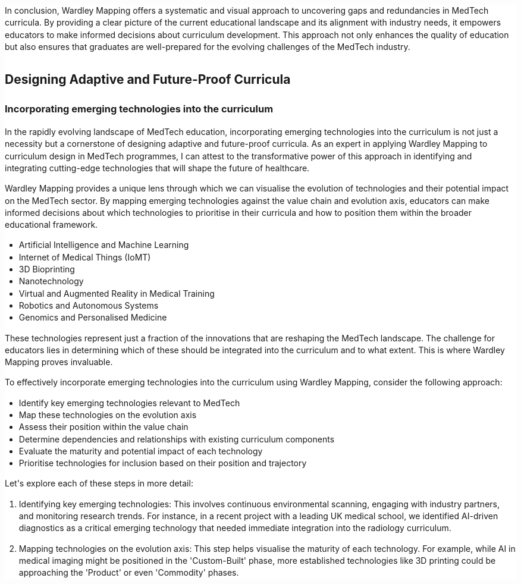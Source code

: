In conclusion, Wardley Mapping offers a systematic and visual approach to uncovering gaps and redundancies in MedTech curricula. By providing a clear picture of the current educational landscape and its alignment with industry needs, it empowers educators to make informed decisions about curriculum development. This approach not only enhances the quality of education but also ensures that graduates are well-prepared for the evolving challenges of the MedTech industry.

## <a id="designing-adaptive-and-future-proof-curricula"></a>Designing Adaptive and Future-Proof Curricula

### <a id="incorporating-emerging-technologies-into-the-curriculum"></a>Incorporating emerging technologies into the curriculum

In the rapidly evolving landscape of MedTech education, incorporating emerging technologies into the curriculum is not just a necessity but a cornerstone of designing adaptive and future-proof curricula. As an expert in applying Wardley Mapping to curriculum design in MedTech programmes, I can attest to the transformative power of this approach in identifying and integrating cutting-edge technologies that will shape the future of healthcare.

Wardley Mapping provides a unique lens through which we can visualise the evolution of technologies and their potential impact on the MedTech sector. By mapping emerging technologies against the value chain and evolution axis, educators can make informed decisions about which technologies to prioritise in their curricula and how to position them within the broader educational framework.

- Artificial Intelligence and Machine Learning
- Internet of Medical Things (IoMT)
- 3D Bioprinting
- Nanotechnology
- Virtual and Augmented Reality in Medical Training
- Robotics and Autonomous Systems
- Genomics and Personalised Medicine

These technologies represent just a fraction of the innovations that are reshaping the MedTech landscape. The challenge for educators lies in determining which of these should be integrated into the curriculum and to what extent. This is where Wardley Mapping proves invaluable.

To effectively incorporate emerging technologies into the curriculum using Wardley Mapping, consider the following approach:

- Identify key emerging technologies relevant to MedTech
- Map these technologies on the evolution axis
- Assess their position within the value chain
- Determine dependencies and relationships with existing curriculum components
- Evaluate the maturity and potential impact of each technology
- Prioritise technologies for inclusion based on their position and trajectory

Let's explore each of these steps in more detail:

1. Identifying key emerging technologies: This involves continuous environmental scanning, engaging with industry partners, and monitoring research trends. For instance, in a recent project with a leading UK medical school, we identified AI-driven diagnostics as a critical emerging technology that needed immediate integration into the radiology curriculum.

2. Mapping technologies on the evolution axis: This step helps visualise the maturity of each technology. For example, while AI in medical imaging might be positioned in the 'Custom-Built' phase, more established technologies like 3D printing could be approaching the 'Product' or even 'Commodity' phases.
